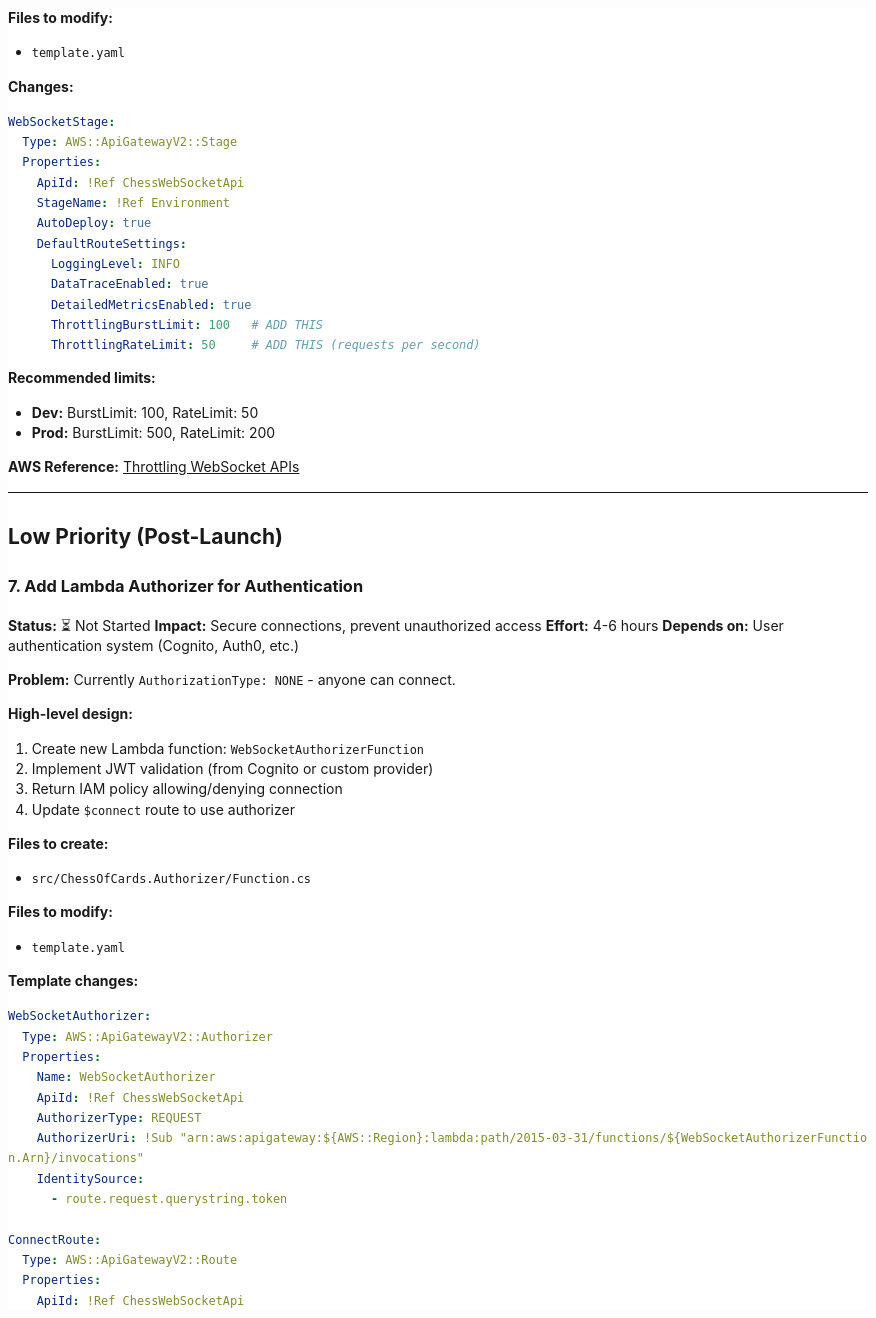 **Files to modify:**
- `template.yaml`

**Changes:**
```yaml
WebSocketStage:
  Type: AWS::ApiGatewayV2::Stage
  Properties:
    ApiId: !Ref ChessWebSocketApi
    StageName: !Ref Environment
    AutoDeploy: true
    DefaultRouteSettings:
      LoggingLevel: INFO
      DataTraceEnabled: true
      DetailedMetricsEnabled: true
      ThrottlingBurstLimit: 100   # ADD THIS
      ThrottlingRateLimit: 50     # ADD THIS (requests per second)
```

**Recommended limits:**
- **Dev:** BurstLimit: 100, RateLimit: 50
- **Prod:** BurstLimit: 500, RateLimit: 200

**AWS Reference:** [Throttling WebSocket APIs](https://docs.aws.amazon.com/apigateway/latest/developerguide/websocket-api-protect.html)

---

## Low Priority (Post-Launch)

### 7. Add Lambda Authorizer for Authentication
**Status:** ⏳ Not Started
**Impact:** Secure connections, prevent unauthorized access
**Effort:** 4-6 hours
**Depends on:** User authentication system (Cognito, Auth0, etc.)

**Problem:** Currently `AuthorizationType: NONE` - anyone can connect.

**High-level design:**
1. Create new Lambda function: `WebSocketAuthorizerFunction`
2. Implement JWT validation (from Cognito or custom provider)
3. Return IAM policy allowing/denying connection
4. Update `$connect` route to use authorizer

**Files to create:**
- `src/ChessOfCards.Authorizer/Function.cs`

**Files to modify:**
- `template.yaml`

**Template changes:**
```yaml
WebSocketAuthorizer:
  Type: AWS::ApiGatewayV2::Authorizer
  Properties:
    Name: WebSocketAuthorizer
    ApiId: !Ref ChessWebSocketApi
    AuthorizerType: REQUEST
    AuthorizerUri: !Sub "arn:aws:apigateway:${AWS::Region}:lambda:path/2015-03-31/functions/${WebSocketAuthorizerFunction.Arn}/invocations"
    IdentitySource:
      - route.request.querystring.token

ConnectRoute:
  Type: AWS::ApiGatewayV2::Route
  Properties:
    ApiId: !Ref ChessWebSocketApi
```